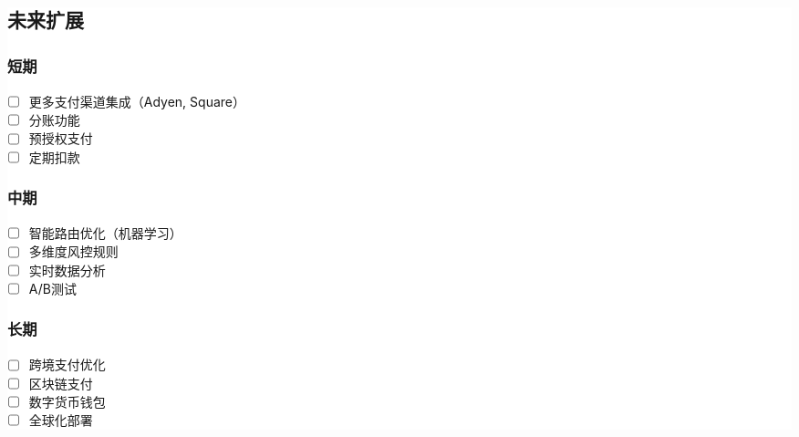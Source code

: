 
## 未来扩展

### 短期
- [ ] 更多支付渠道集成（Adyen, Square）
- [ ] 分账功能
- [ ] 预授权支付
- [ ] 定期扣款

### 中期
- [ ] 智能路由优化（机器学习）
- [ ] 多维度风控规则
- [ ] 实时数据分析
- [ ] A/B测试

### 长期
- [ ] 跨境支付优化
- [ ] 区块链支付
- [ ] 数字货币钱包
- [ ] 全球化部署
